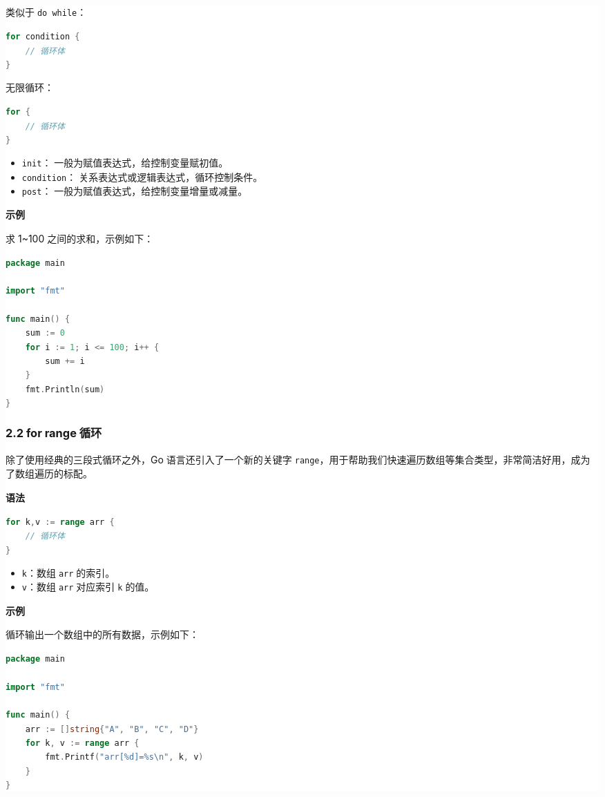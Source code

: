 类似于 `do while`：

```go
for condition {
	// 循环体
}
```

无限循环：

```go
for {
	// 循环体
}
```

* `init`： 一般为赋值表达式，给控制变量赋初值。
* `condition`： 关系表达式或逻辑表达式，循环控制条件。
* `post`： 一般为赋值表达式，给控制变量增量或减量。

**示例**

求 1~100 之间的求和，示例如下：

```go
package main

import "fmt"

func main() {
	sum := 0
	for i := 1; i <= 100; i++ {
		sum += i
	}
	fmt.Println(sum)
}
```

### 2.2 for range 循环

除了使用经典的三段式循环之外，Go 语言还引入了一个新的关键字 `range`，用于帮助我们快速遍历数组等集合类型，非常简洁好用，成为了数组遍历的标配。

**语法**

```go
for k,v := range arr {
	// 循环体
}
```

* `k`：数组 `arr` 的索引。
* `v`：数组 `arr` 对应索引 `k` 的值。

**示例**

循环输出一个数组中的所有数据，示例如下：

```go
package main

import "fmt"

func main() {
	arr := []string{"A", "B", "C", "D"}
	for k, v := range arr {
		fmt.Printf("arr[%d]=%s\n", k, v)
	}
}
```
